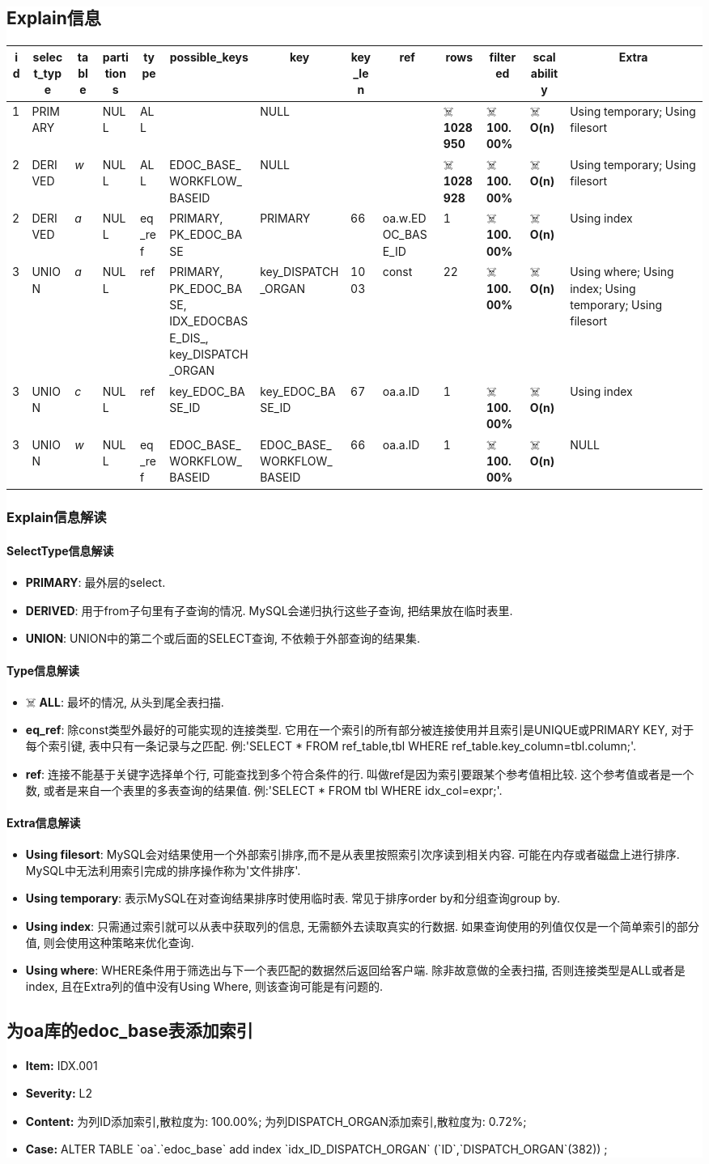 ## Explain信息

| id | select\_type | table | partitions | type | possible_keys | key | key\_len | ref | rows | filtered | scalability | Extra |
|---|---|---|---|---|---|---|---|---|---|---|---|---|
| 1  | PRIMARY | *<derived2>* | NULL | ALL |  | NULL |  |  | ☠️ **1028950** | ☠️ **100.00%** | ☠️ **O(n)** | Using temporary; Using filesort |
| 2  | DERIVED | *w* | NULL | ALL | EDOC\_BASE\_WORKFLOW\_BASEID | NULL |  |  | ☠️ **1028928** | ☠️ **100.00%** | ☠️ **O(n)** | Using temporary; Using filesort |
| 2  | DERIVED | *a* | NULL | eq\_ref | PRIMARY,<br>PK\_EDOC\_BASE | PRIMARY | 66 | oa.w.EDOC\_BASE\_ID | 1 | ☠️ **100.00%** | ☠️ **O(n)** | Using index |
| 3  | UNION | *a* | NULL | ref | PRIMARY,<br>PK\_EDOC\_BASE,<br>IDX\_EDOCBASE\_DIS\_,<br>key\_DISPATCH\_ORGAN | key\_DISPATCH\_ORGAN | 1003 | const | 22 | ☠️ **100.00%** | ☠️ **O(n)** | Using where; Using index; Using temporary; Using filesort |
| 3  | UNION | *c* | NULL | ref | key\_EDOC\_BASE\_ID | key\_EDOC\_BASE\_ID | 67 | oa.a.ID | 1 | ☠️ **100.00%** | ☠️ **O(n)** | Using index |
| 3  | UNION | *w* | NULL | eq\_ref | EDOC\_BASE\_WORKFLOW\_BASEID | EDOC\_BASE\_WORKFLOW\_BASEID | 66 | oa.a.ID | 1 | ☠️ **100.00%** | ☠️ **O(n)** | NULL |

### Explain信息解读

#### SelectType信息解读

* **PRIMARY**: 最外层的select.

* **DERIVED**: 用于from子句里有子查询的情况. MySQL会递归执行这些子查询, 把结果放在临时表里.

* **UNION**: UNION中的第二个或后面的SELECT查询, 不依赖于外部查询的结果集.

#### Type信息解读

* ☠️ **ALL**: 最坏的情况, 从头到尾全表扫描.

* **eq_ref**: 除const类型外最好的可能实现的连接类型. 它用在一个索引的所有部分被连接使用并且索引是UNIQUE或PRIMARY KEY, 对于每个索引键, 表中只有一条记录与之匹配. 例:'SELECT * FROM ref_table,tbl WHERE ref_table.key_column=tbl.column;'.

* **ref**: 连接不能基于关键字选择单个行, 可能查找到多个符合条件的行. 叫做ref是因为索引要跟某个参考值相比较. 这个参考值或者是一个数, 或者是来自一个表里的多表查询的结果值. 例:'SELECT * FROM tbl WHERE idx_col=expr;'.

#### Extra信息解读

* **Using filesort**: MySQL会对结果使用一个外部索引排序,而不是从表里按照索引次序读到相关内容. 可能在内存或者磁盘上进行排序. MySQL中无法利用索引完成的排序操作称为'文件排序'.

* **Using temporary**: 表示MySQL在对查询结果排序时使用临时表. 常见于排序order by和分组查询group by.

* **Using index**: 只需通过索引就可以从表中获取列的信息, 无需额外去读取真实的行数据. 如果查询使用的列值仅仅是一个简单索引的部分值, 则会使用这种策略来优化查询.

* **Using where**: WHERE条件用于筛选出与下一个表匹配的数据然后返回给客户端. 除非故意做的全表扫描, 否则连接类型是ALL或者是index, 且在Extra列的值中没有Using Where, 则该查询可能是有问题的.

## 为oa库的edoc\_base表添加索引

* **Item:**  IDX.001

* **Severity:**  L2

* **Content:**  为列ID添加索引,散粒度为: 100.00%; 为列DISPATCH\_ORGAN添加索引,散粒度为: 0.72%;

* **Case:** ALTER TABLE \`oa\`.\`edoc\_base\` add index \`idx\_ID\_DISPATCH\_ORGAN\` (\`ID\`,\`DISPATCH\_ORGAN\`(382)) ;
